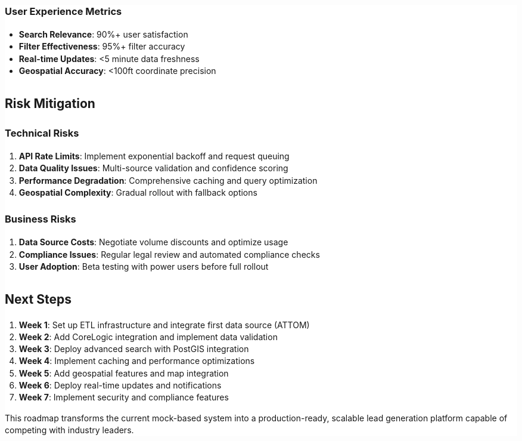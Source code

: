 ### User Experience Metrics
- **Search Relevance**: 90%+ user satisfaction
- **Filter Effectiveness**: 95%+ filter accuracy
- **Real-time Updates**: <5 minute data freshness
- **Geospatial Accuracy**: <100ft coordinate precision

## Risk Mitigation

### Technical Risks
1. **API Rate Limits**: Implement exponential backoff and request queuing
2. **Data Quality Issues**: Multi-source validation and confidence scoring
3. **Performance Degradation**: Comprehensive caching and query optimization
4. **Geospatial Complexity**: Gradual rollout with fallback options

### Business Risks
1. **Data Source Costs**: Negotiate volume discounts and optimize usage
2. **Compliance Issues**: Regular legal review and automated compliance checks
3. **User Adoption**: Beta testing with power users before full rollout

## Next Steps

1. **Week 1**: Set up ETL infrastructure and integrate first data source (ATTOM)
2. **Week 2**: Add CoreLogic integration and implement data validation
3. **Week 3**: Deploy advanced search with PostGIS integration
4. **Week 4**: Implement caching and performance optimizations
5. **Week 5**: Add geospatial features and map integration
6. **Week 6**: Deploy real-time updates and notifications
7. **Week 7**: Implement security and compliance features

This roadmap transforms the current mock-based system into a production-ready, scalable lead generation platform capable of competing with industry leaders. 